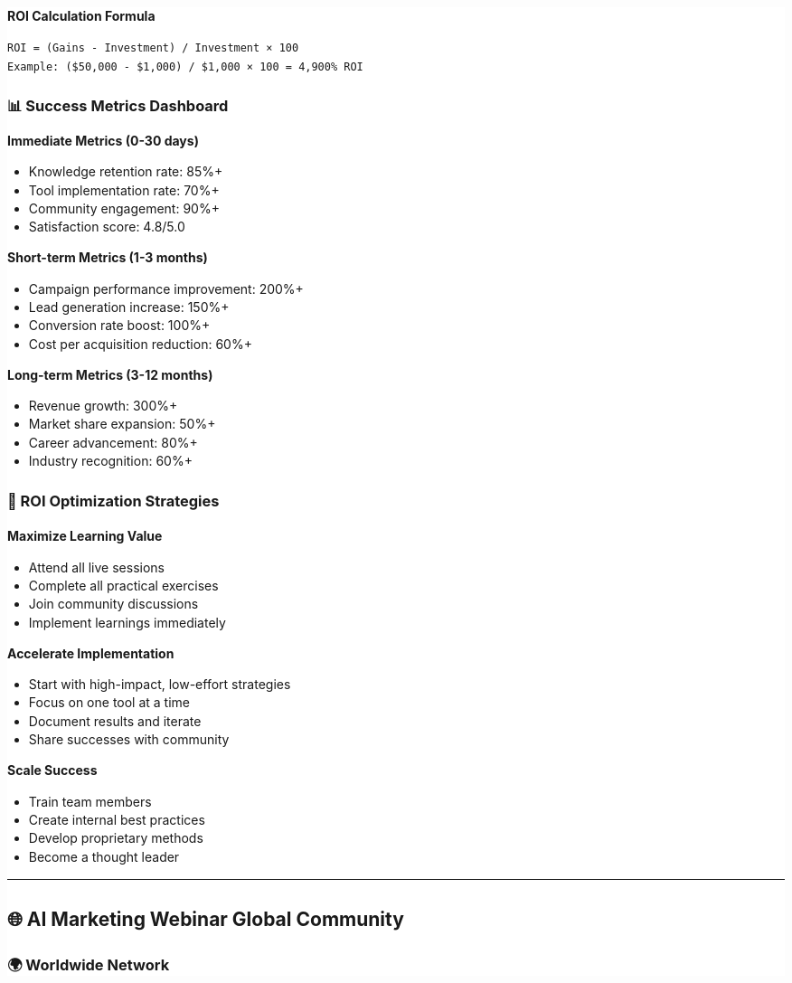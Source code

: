 **ROI Calculation Formula**
```
ROI = (Gains - Investment) / Investment × 100
Example: ($50,000 - $1,000) / $1,000 × 100 = 4,900% ROI
```


### **📊 Success Metrics Dashboard**

**Immediate Metrics (0-30 days)**
- Knowledge retention rate: 85%+
- Tool implementation rate: 70%+
- Community engagement: 90%+
- Satisfaction score: 4.8/5.0

**Short-term Metrics (1-3 months)**
- Campaign performance improvement: 200%+
- Lead generation increase: 150%+
- Conversion rate boost: 100%+
- Cost per acquisition reduction: 60%+

**Long-term Metrics (3-12 months)**
- Revenue growth: 300%+
- Market share expansion: 50%+
- Career advancement: 80%+
- Industry recognition: 60%+


### **🎯 ROI Optimization Strategies**

**Maximize Learning Value**
- Attend all live sessions
- Complete all practical exercises
- Join community discussions
- Implement learnings immediately

**Accelerate Implementation**
- Start with high-impact, low-effort strategies
- Focus on one tool at a time
- Document results and iterate
- Share successes with community

**Scale Success**
- Train team members
- Create internal best practices
- Develop proprietary methods
- Become a thought leader

---


## 🌐 AI Marketing Webinar Global Community


### **🌍 Worldwide Network**
